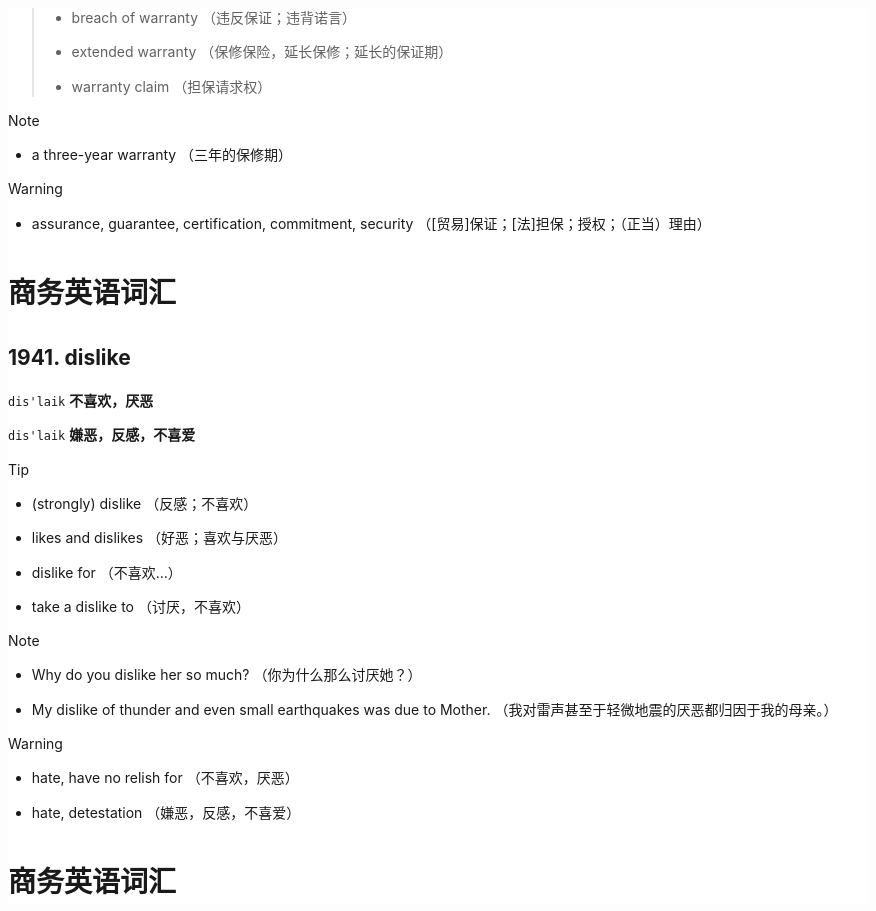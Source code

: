 > - breach of warranty （违反保证；违背诺言）
>
> - extended warranty （保修保险，延长保修；延长的保证期）
>
> - warranty claim （担保请求权）
>

> [!NOTE]
>
> - a three-year warranty （三年的保修期）
>

> [!WARNING]
>
> - assurance, guarantee, certification, commitment, security （[贸易]保证；[法]担保；授权；（正当）理由）
>

# 商务英语词汇

## 1941. dislike

`dis'laik`  **不喜欢，厌恶**

`dis'laik`  **嫌恶，反感，不喜爱**

> [!TIP]
>
> - (strongly) dislike （反感；不喜欢）
>
> - likes and dislikes （好恶；喜欢与厌恶）
>
> - dislike for （不喜欢…）
>
> - take a dislike to （讨厌，不喜欢）
>

> [!NOTE]
>
> - Why do you dislike her so much? （你为什么那么讨厌她？）
>
> - My dislike of thunder and even small earthquakes was due to Mother. （我对雷声甚至于轻微地震的厌恶都归因于我的母亲。）
>

> [!WARNING]
>
> - hate, have no relish for （不喜欢，厌恶）
>
> - hate, detestation （嫌恶，反感，不喜爱）
>

# 商务英语词汇
